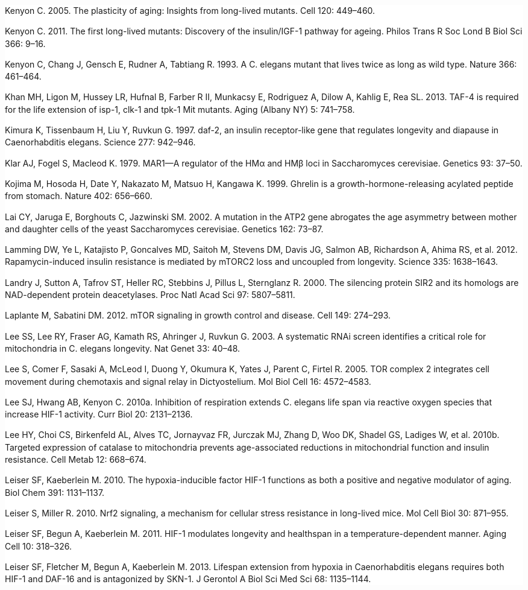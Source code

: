 Kenyon C. 2005. The plasticity of aging: Insights from long-lived mutants. Cell 120: 449–460.

Kenyon C. 2011. The first long-lived mutants: Discovery of the insulin/IGF-1 pathway for ageing. Philos Trans R Soc Lond B Biol Sci 366: 9–16.

Kenyon C, Chang J, Gensch E, Rudner A, Tabtiang R. 1993. A C. elegans mutant that lives twice as long as wild type. Nature 366: 461–464.

Khan MH, Ligon M, Hussey LR, Hufnal B, Farber R II, Munkacsy E, Rodriguez A, Dilow A, Kahlig E, Rea SL. 2013. TAF-4 is required for the life extension of isp-1, clk-1 and tpk-1 Mit mutants. Aging (Albany NY) 5: 741–758.

Kimura K, Tissenbaum H, Liu Y, Ruvkun G. 1997. daf-2, an insulin receptor-like gene that regulates longevity and diapause in Caenorhabditis elegans. Science 277: 942–946.

Klar AJ, Fogel S, Macleod K. 1979. MAR1—A regulator of the HMα and HMβ loci in Saccharomyces cerevisiae. Genetics 93: 37–50.

Kojima M, Hosoda H, Date Y, Nakazato M, Matsuo H, Kangawa K. 1999. Ghrelin is a growth-hormone-releasing acylated peptide from stomach. Nature 402: 656–660.

Lai CY, Jaruga E, Borghouts C, Jazwinski SM. 2002. A mutation in the ATP2 gene abrogates the age asymmetry between mother and daughter cells of the yeast Saccharomyces cerevisiae. Genetics 162: 73–87.

Lamming DW, Ye L, Katajisto P, Goncalves MD, Saitoh M, Stevens DM, Davis JG, Salmon AB, Richardson A, Ahima RS, et al. 2012. Rapamycin-induced insulin resistance is mediated by mTORC2 loss and uncoupled from longevity. Science 335: 1638–1643.

Landry J, Sutton A, Tafrov ST, Heller RC, Stebbins J, Pillus L, Sternglanz R. 2000. The silencing protein SIR2 and its homologs are NAD-dependent protein deacetylases. Proc Natl Acad Sci 97: 5807–5811.

Laplante M, Sabatini DM. 2012. mTOR signaling in growth control and disease. Cell 149: 274–293.

Lee SS, Lee RY, Fraser AG, Kamath RS, Ahringer J, Ruvkun G. 2003. A systematic RNAi screen identifies a critical role for mitochondria in C. elegans longevity. Nat Genet 33: 40–48.

Lee S, Comer F, Sasaki A, McLeod I, Duong Y, Okumura K, Yates J, Parent C, Firtel R. 2005. TOR complex 2 integrates cell movement during chemotaxis and signal relay in Dictyostelium. Mol Biol Cell 16: 4572–4583.

Lee SJ, Hwang AB, Kenyon C. 2010a. Inhibition of respiration extends C. elegans life span via reactive oxygen species that increase HIF-1 activity. Curr Biol 20: 2131–2136.

Lee HY, Choi CS, Birkenfeld AL, Alves TC, Jornayvaz FR, Jurczak MJ, Zhang D, Woo DK, Shadel GS, Ladiges W, et al. 2010b. Targeted expression of catalase to mitochondria prevents age-associated reductions in mitochondrial function and insulin resistance. Cell Metab 12: 668–674.

Leiser SF, Kaeberlein M. 2010. The hypoxia-inducible factor HIF-1 functions as both a positive and negative modulator of aging. Biol Chem 391: 1131–1137.

Leiser S, Miller R. 2010. Nrf2 signaling, a mechanism for cellular stress resistance in long-lived mice. Mol Cell Biol 30: 871–955.

Leiser SF, Begun A, Kaeberlein M. 2011. HIF-1 modulates longevity and healthspan in a temperature-dependent manner. Aging Cell 10: 318–326.

Leiser SF, Fletcher M, Begun A, Kaeberlein M. 2013. Lifespan extension from hypoxia in Caenorhabditis elegans requires both HIF-1 and DAF-16 and is antagonized by SKN-1. J Gerontol A Biol Sci Med Sci 68: 1135–1144.
